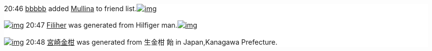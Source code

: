 20:46 [bbbbb](http://www.barcodekanojo.com/user/412221/bbbbb) added [Mullina](http://www.barcodekanojo.com/kanojo/650740/Mullina) to friend list.[![img](http://kacdn01.appspot.com/6195798488383488/a996.png)](http://www.barcodekanojo.com/kanojo/650740/Mullina)

[![img](http://kacdn02.appspot.com/4520710777077760/25e4.png)](http://www.barcodekanojo.com/kanojo/2586142/Filiher) 20:47 [Filiher](http://www.barcodekanojo.com/kanojo/2586142/Filiher) was generated from Hilfiger man.[![img](http://kacdn02.appspot.com/5888984278368256/ace4.jpg)](http://www.barcodekanojo.com/product_images/barcode/5062604/1382874423/Hilfiger%20man.jpg)

[![img](http://kacdn05.appspot.com/6263041570111488/2d77.png)](http://www.barcodekanojo.com/kanojo/2586143/%E5%AE%AE%E5%B4%8E%E9%87%91%E6%9F%91) 20:48 [宮崎金柑](http://www.barcodekanojo.com/kanojo/2586143/%E5%AE%AE%E5%B4%8E%E9%87%91%E6%9F%91) was generated from 生金柑 飴 in Japan,Kanagawa Prefecture.

